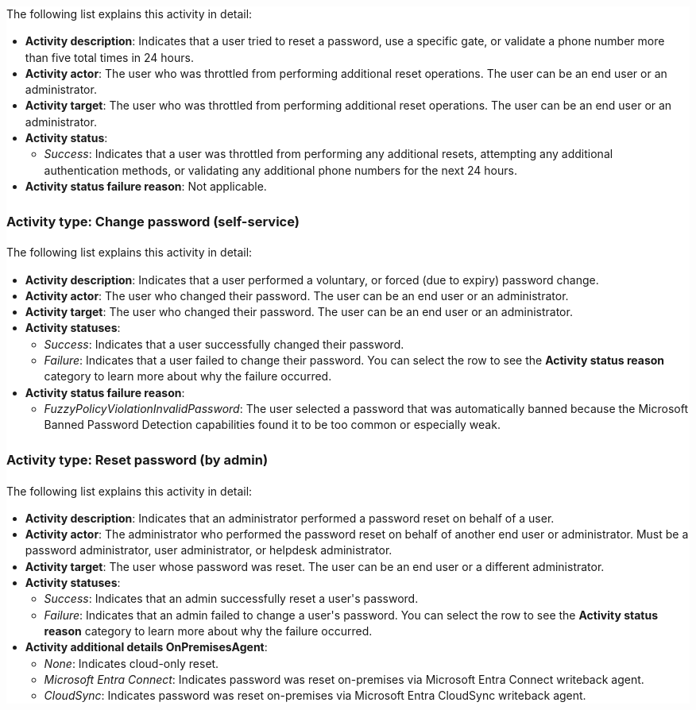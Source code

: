 The following list explains this activity in detail:

* **Activity description**: Indicates that a user tried to reset a password, use a specific gate, or validate a phone number more than five total times in 24 hours.
* **Activity actor**: The user who was throttled from performing additional reset operations. The user can be an end user or an administrator.
* **Activity target**: The user who was throttled from performing additional reset operations. The user can be an end user or an administrator.
* **Activity status**:
  - *Success*: Indicates that a user was throttled from performing any additional resets, attempting any additional authentication methods, or validating any additional phone numbers for the next 24 hours.
* **Activity status failure reason**: Not applicable.

### Activity type: Change password (self-service)

The following list explains this activity in detail:

* **Activity description**: Indicates that a user performed a voluntary, or forced (due to expiry) password change.
* **Activity actor**: The user who changed their password. The user can be an end user or an administrator.
* **Activity target**: The user who changed their password. The user can be an end user or an administrator.
* **Activity statuses**:
  - *Success*: Indicates that a user successfully changed their password.
  - *Failure*: Indicates that a user failed to change their password. You can select the row to see the **Activity status reason** category to learn more about why the failure occurred.
* **Activity status failure reason**:
  - *FuzzyPolicyViolationInvalidPassword*: The user selected a password that was automatically banned because the Microsoft Banned Password Detection capabilities found it to be too common or especially weak.

### Activity type: Reset password (by admin)

The following list explains this activity in detail:

* **Activity description**: Indicates that an administrator performed a password reset on behalf of a user.
* **Activity actor**: The administrator who performed the password reset on behalf of another end user or administrator. Must be a password administrator, user administrator, or helpdesk administrator.
* **Activity target**: The user whose password was reset. The user can be an end user or a different administrator.
* **Activity statuses**:
  - *Success*: Indicates that an admin successfully reset a user's password.
  - *Failure*: Indicates that an admin failed to change a user's password. You can select the row to see the **Activity status reason** category to learn more about why the failure occurred.
* **Activity additional details OnPremisesAgent**:
  - *None*: Indicates cloud-only reset.
  - *Microsoft Entra Connect*: Indicates password was reset on-premises via Microsoft Entra Connect writeback agent.
  - *CloudSync*: Indicates password was reset on-premises via Microsoft Entra CloudSync writeback agent.
